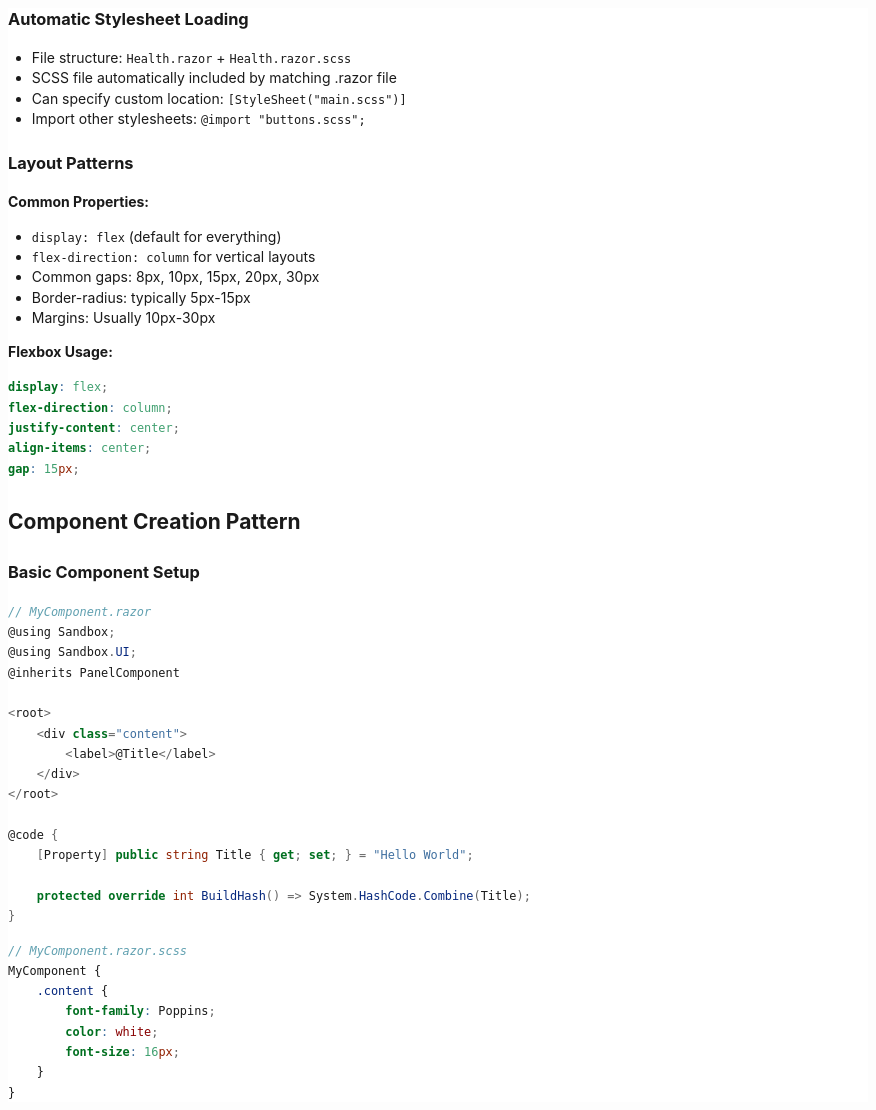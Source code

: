### Automatic Stylesheet Loading
- File structure: `Health.razor` + `Health.razor.scss`
- SCSS file automatically included by matching .razor file
- Can specify custom location: `[StyleSheet("main.scss")]`
- Import other stylesheets: `@import "buttons.scss";`

### Layout Patterns
**Common Properties:**
- `display: flex` (default for everything)
- `flex-direction: column` for vertical layouts
- Common gaps: 8px, 10px, 15px, 20px, 30px
- Border-radius: typically 5px-15px
- Margins: Usually 10px-30px

**Flexbox Usage:**
```scss
display: flex;
flex-direction: column;
justify-content: center;
align-items: center;
gap: 15px;
```

## Component Creation Pattern

### Basic Component Setup
```csharp
// MyComponent.razor
@using Sandbox;
@using Sandbox.UI;
@inherits PanelComponent

<root>
    <div class="content">
        <label>@Title</label>
    </div>
</root>

@code {
    [Property] public string Title { get; set; } = "Hello World";
    
    protected override int BuildHash() => System.HashCode.Combine(Title);
}
```

```scss
// MyComponent.razor.scss
MyComponent {
    .content {
        font-family: Poppins;
        color: white;
        font-size: 16px;
    }
}
```
